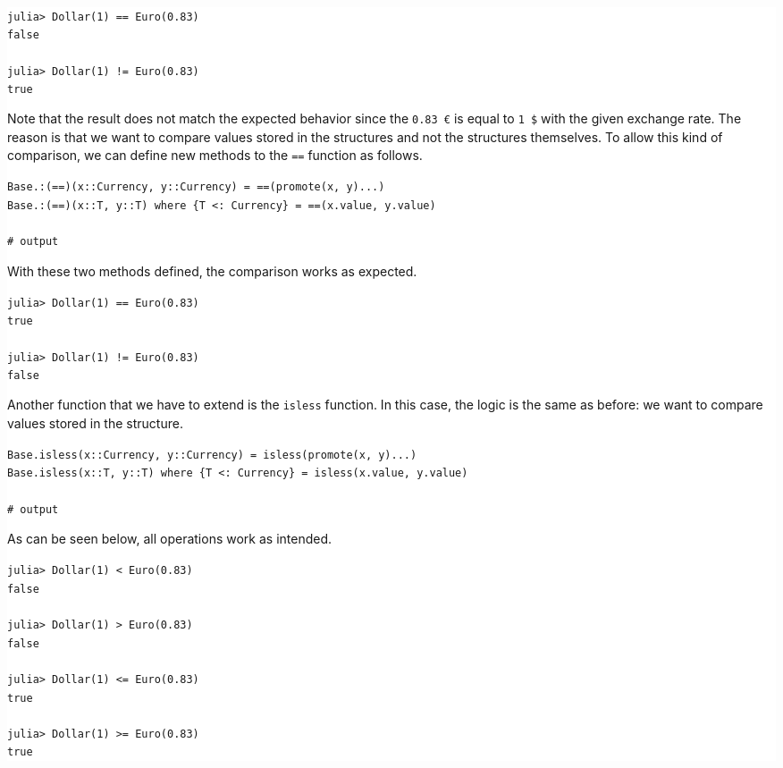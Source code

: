 ```jldoctest currency
julia> Dollar(1) == Euro(0.83)
false

julia> Dollar(1) != Euro(0.83)
true
```

Note that the result does not match the expected behavior since the `0.83 €` is equal to `1 $` with the given exchange rate. The reason is that we want to compare values stored in the structures and not the structures themselves. To allow this kind of comparison, we can define new methods to the `==` function as follows.

```jldoctest currency; output=false
Base.:(==)(x::Currency, y::Currency) = ==(promote(x, y)...)
Base.:(==)(x::T, y::T) where {T <: Currency} = ==(x.value, y.value)

# output

```

With these two methods defined, the comparison works as expected.

```jldoctest currency
julia> Dollar(1) == Euro(0.83)
true

julia> Dollar(1) != Euro(0.83)
false
```

Another function that we have to extend is the `isless` function. In this case, the logic is the same as before: we want to compare values stored in the structure.

```jldoctest currency; output=false
Base.isless(x::Currency, y::Currency) = isless(promote(x, y)...)
Base.isless(x::T, y::T) where {T <: Currency} = isless(x.value, y.value)

# output

```

As can be seen below, all operations work as intended.

```jldoctest currency
julia> Dollar(1) < Euro(0.83)
false

julia> Dollar(1) > Euro(0.83)
false

julia> Dollar(1) <= Euro(0.83)
true

julia> Dollar(1) >= Euro(0.83)
true
```
